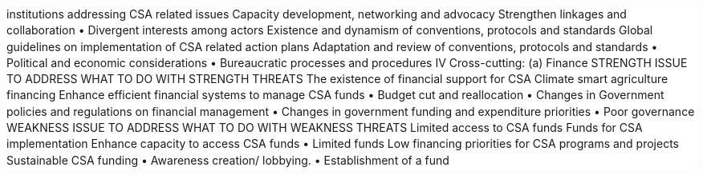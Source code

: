 institutions
addressing CSA
related issues
Capacity development, networking and
advocacy
Strengthen linkages and
collaboration
• Divergent interests among
actors
Existence and
dynamism of
conventions,
protocols and
standards
Global guidelines on implementation of
CSA related action plans
Adaptation and review of
conventions, protocols and
standards
• Political and economic
considerations
• Bureaucratic processes and
procedures
IV Cross-cutting:
(a) Finance
STRENGTH
ISSUE TO ADDRESS
WHAT TO DO WITH
STRENGTH
THREATS
The existence of
financial support
for CSA
Climate smart agriculture financing
Enhance efficient financial
systems to manage CSA
funds
• Budget cut and reallocation
• Changes in Government
policies and regulations on
financial management
• Changes in government
funding and expenditure
priorities
• Poor governance
WEAKNESS
ISSUE TO ADDRESS
WHAT TO DO WITH
WEAKNESS
THREATS
Limited access to
CSA funds
Funds for CSA implementation
Enhance capacity to access
CSA funds
• Limited funds
Low financing
priorities for CSA
programs and
projects
Sustainable CSA funding
• Awareness creation/
lobbying.
• Establishment of a fund